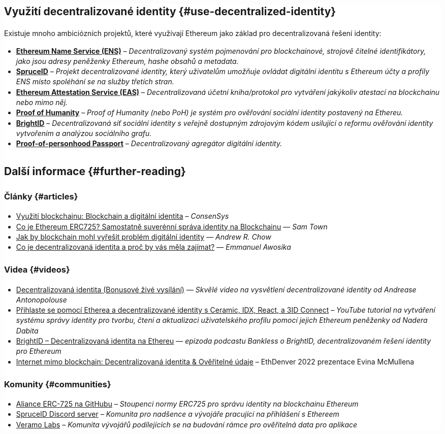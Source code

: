 ## Využití decentralizované identity {#use-decentralized-identity}

Existuje mnoho ambiciózních projektů, které využívají Ethereum jako základ pro decentralizovaná řešení identity:

- **[Ethereum Name Service (ENS)](https://ens.domains/)** – _Decentralizovaný systém pojmenování pro blockchainové, strojově čitelné identifikátory, jako jsou adresy peněženky Ethereum, hashe obsahů a metadata._
- **[SpruceID](https://www.spruceid.com/)** – _Projekt decentralizované identity, který uživatelům umožňuje ovládat digitální identitu s Ethereum účty a profily ENS místo spoléhání se na služby třetích stran._
- **[Ethereum Attestation Service (EAS)](https://attest.sh/)** – _Decentralizovaná účetní kniha/protokol pro vytváření jakýkoliv atestací na blockchainu nebo mimo něj._
- **[Proof of Humanity](https://www.proofofhumanity.id)** – _Proof of Humanity (nebo PoH) je systém pro ověřování sociální identity postavený na Ethereu._
- **[BrightID](https://www.brightid.org/)** – _Decentralizovaná síť sociální identity s veřejně dostupným zdrojovým kódem usilující o reformu ověřování identity vytvořením a analýzou sociálního grafu._
- **[Proof-of-personhood Passport](https://proofofpersonhood.com/)** – _Decentralizovaný agregátor digitální identity._

## Další informace {#further-reading}

### Články {#articles}

- [Využití blockchainu: Blockchain a digitální identita](https://consensys.net/blockchain-use-cases/digital-identity/) – _ConsenSys_
- [Co je Ethereum ERC725? Samostatně suverénní správa identity na Blockchainu](https://cryptoslate.com/what-is-erc725-self-sovereign-identity-management-on-the-blockchain/) — _Sam Town_
- [Jak by blockchain mohl vyřešit problém digitální identity](https://time.com/6142810/proof-of-humanity/) — _Andrew R. Chow_
- [Co je decentralizovaná identita a proč by vás měla zajímat?](https://web3.hashnode.com/what-is-decentralized-identity) — _Emmanuel Awosika_

### Videa {#videos}

- [Decentralizovaná identita (Bonusové živé vysílání)](https://www.youtube.com/watch?v=ySHNB1za_SE&t=539s) — _Skvělé video na vysvětlení decentralizované identity od Andrease Antonopolouse_
- [Přihlaste se pomocí Etherea a decentralizované identity s Ceramic, IDX, React, a 3ID Connect](https://www.youtube.com/watch?v=t9gWZYJxk7c) – _YouTube tutorial na vytváření systému správy identity pro tvorbu, čtení a aktualizaci uživatelského profilu pomocí jejich Ethereum peněženky od Nadera Dabita_
- [BrightID – Decentralizovaná identita na Ethereu](https://www.youtube.com/watch?v=D3DbMFYGRoM) — _epizoda podcastu Bankless o BrightID, decentralizovaném řešení identity pro Ethereum_
- [Internet mimo blockchain: Decentralizovaná identita & Ověřitelné údaje](https://www.youtube.com/watch?v=EZ_Bb6j87mg) – EthDenver 2022 prezentace Evina McMullena

### Komunity {#communities}

- [Aliance ERC-725 na GitHubu](https://github.com/erc725alliance) – _Stoupenci normy ERC725 pro správu identity na blockchainu Ethereum_
- [SpruceID Discord server](https://discord.com/invite/Sf9tSFzrnt) – _Komunita pro nadšence a vývojáře pracující na přihlášení s Ethereem_
- [Veramo Labs](https://discord.gg/sYBUXpACh4) – _Komunita vývojářů podílejících se na budování rámce pro ověřitelná data pro aplikace_
